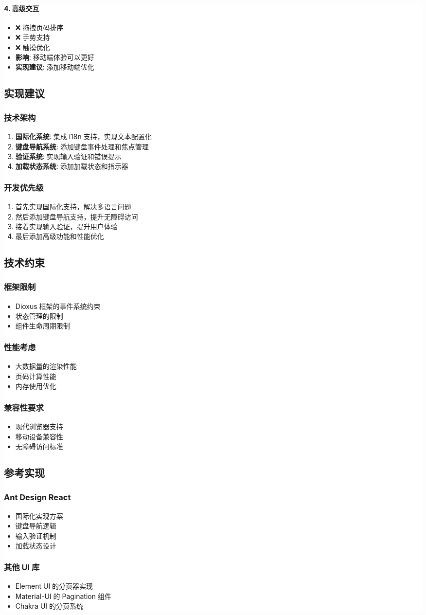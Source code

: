 #### 4. 高级交互
- ❌ 拖拽页码排序
- ❌ 手势支持
- ❌ 触摸优化
- **影响**: 移动端体验可以更好
- **实现建议**: 添加移动端优化

## 实现建议

### 技术架构
1. **国际化系统**: 集成 i18n 支持，实现文本配置化
2. **键盘导航系统**: 添加键盘事件处理和焦点管理
3. **验证系统**: 实现输入验证和错误提示
4. **加载状态系统**: 添加加载状态和指示器

### 开发优先级
1. 首先实现国际化支持，解决多语言问题
2. 然后添加键盘导航支持，提升无障碍访问
3. 接着实现输入验证，提升用户体验
4. 最后添加高级功能和性能优化

## 技术约束

### 框架限制
- Dioxus 框架的事件系统约束
- 状态管理的限制
- 组件生命周期限制

### 性能考虑
- 大数据量的渲染性能
- 页码计算性能
- 内存使用优化

### 兼容性要求
- 现代浏览器支持
- 移动设备兼容性
- 无障碍访问标准

## 参考实现

### Ant Design React
- 国际化实现方案
- 键盘导航逻辑
- 输入验证机制
- 加载状态设计

### 其他 UI 库
- Element UI 的分页器实现
- Material-UI 的 Pagination 组件
- Chakra UI 的分页系统

